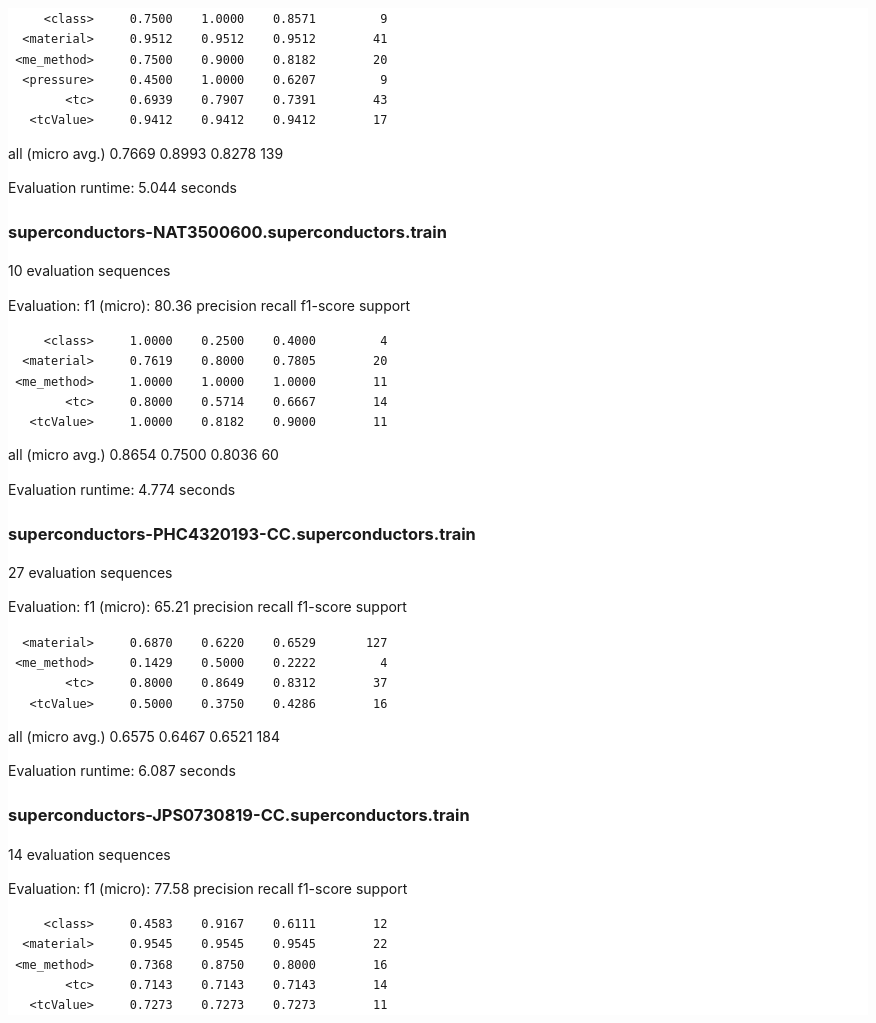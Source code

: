          <class>     0.7500    1.0000    0.8571         9
      <material>     0.9512    0.9512    0.9512        41
     <me_method>     0.7500    0.9000    0.8182        20
      <pressure>     0.4500    1.0000    0.6207         9
            <tc>     0.6939    0.7907    0.7391        43
       <tcValue>     0.9412    0.9412    0.9412        17

all (micro avg.)     0.7669    0.8993    0.8278       139

Evaluation runtime: 5.044 seconds 


### superconductors-NAT3500600.superconductors.train

10 evaluation sequences

Evaluation:
	f1 (micro): 80.36
                  precision    recall  f1-score   support

         <class>     1.0000    0.2500    0.4000         4
      <material>     0.7619    0.8000    0.7805        20
     <me_method>     1.0000    1.0000    1.0000        11
            <tc>     0.8000    0.5714    0.6667        14
       <tcValue>     1.0000    0.8182    0.9000        11

all (micro avg.)     0.8654    0.7500    0.8036        60

Evaluation runtime: 4.774 seconds 


### superconductors-PHC4320193-CC.superconductors.train

27 evaluation sequences

Evaluation:
	f1 (micro): 65.21
                  precision    recall  f1-score   support

      <material>     0.6870    0.6220    0.6529       127
     <me_method>     0.1429    0.5000    0.2222         4
            <tc>     0.8000    0.8649    0.8312        37
       <tcValue>     0.5000    0.3750    0.4286        16

all (micro avg.)     0.6575    0.6467    0.6521       184

Evaluation runtime: 6.087 seconds 


### superconductors-JPS0730819-CC.superconductors.train

14 evaluation sequences

Evaluation:
	f1 (micro): 77.58
                  precision    recall  f1-score   support

         <class>     0.4583    0.9167    0.6111        12
      <material>     0.9545    0.9545    0.9545        22
     <me_method>     0.7368    0.8750    0.8000        16
            <tc>     0.7143    0.7143    0.7143        14
       <tcValue>     0.7273    0.7273    0.7273        11
